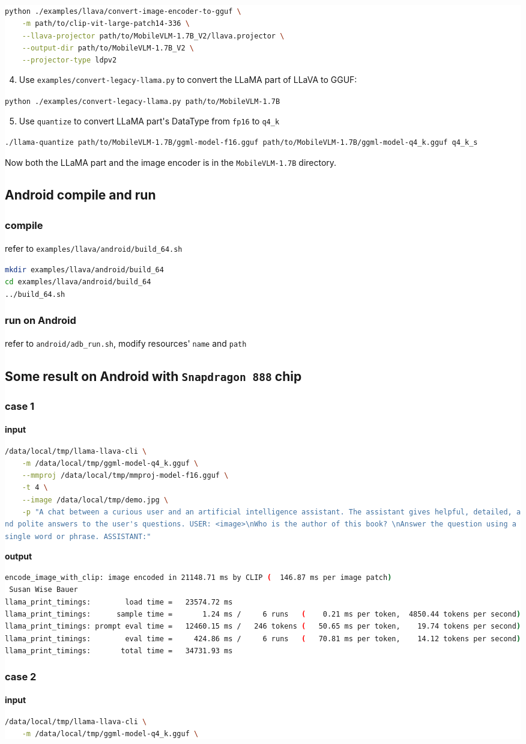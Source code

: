 ```sh
python ./examples/llava/convert-image-encoder-to-gguf \
    -m path/to/clip-vit-large-patch14-336 \
    --llava-projector path/to/MobileVLM-1.7B_V2/llava.projector \
    --output-dir path/to/MobileVLM-1.7B_V2 \
    --projector-type ldpv2
```

4. Use `examples/convert-legacy-llama.py` to convert the LLaMA part of LLaVA to GGUF:

```sh
python ./examples/convert-legacy-llama.py path/to/MobileVLM-1.7B
```

5. Use `quantize` to convert LLaMA part's DataType from `fp16` to `q4_k`
```sh
./llama-quantize path/to/MobileVLM-1.7B/ggml-model-f16.gguf path/to/MobileVLM-1.7B/ggml-model-q4_k.gguf q4_k_s
```

Now both the LLaMA part and the image encoder is in the `MobileVLM-1.7B` directory.

## Android compile and run
### compile
refer to `examples/llava/android/build_64.sh`
```sh
mkdir examples/llava/android/build_64
cd examples/llava/android/build_64
../build_64.sh
```
### run on Android
refer to `android/adb_run.sh`, modify resources' `name` and `path`

## Some result on Android with `Snapdragon 888` chip
### case 1
**input**
```sh
/data/local/tmp/llama-llava-cli \
    -m /data/local/tmp/ggml-model-q4_k.gguf \
    --mmproj /data/local/tmp/mmproj-model-f16.gguf \
    -t 4 \
    --image /data/local/tmp/demo.jpg \
    -p "A chat between a curious user and an artificial intelligence assistant. The assistant gives helpful, detailed, and polite answers to the user's questions. USER: <image>\nWho is the author of this book? \nAnswer the question using a single word or phrase. ASSISTANT:"
```
**output**
```sh
encode_image_with_clip: image encoded in 21148.71 ms by CLIP (  146.87 ms per image patch)
 Susan Wise Bauer
llama_print_timings:        load time =   23574.72 ms
llama_print_timings:      sample time =       1.24 ms /     6 runs   (    0.21 ms per token,  4850.44 tokens per second)
llama_print_timings: prompt eval time =   12460.15 ms /   246 tokens (   50.65 ms per token,    19.74 tokens per second)
llama_print_timings:        eval time =     424.86 ms /     6 runs   (   70.81 ms per token,    14.12 tokens per second)
llama_print_timings:       total time =   34731.93 ms
```
### case 2
**input**
```sh
/data/local/tmp/llama-llava-cli \
    -m /data/local/tmp/ggml-model-q4_k.gguf \
```